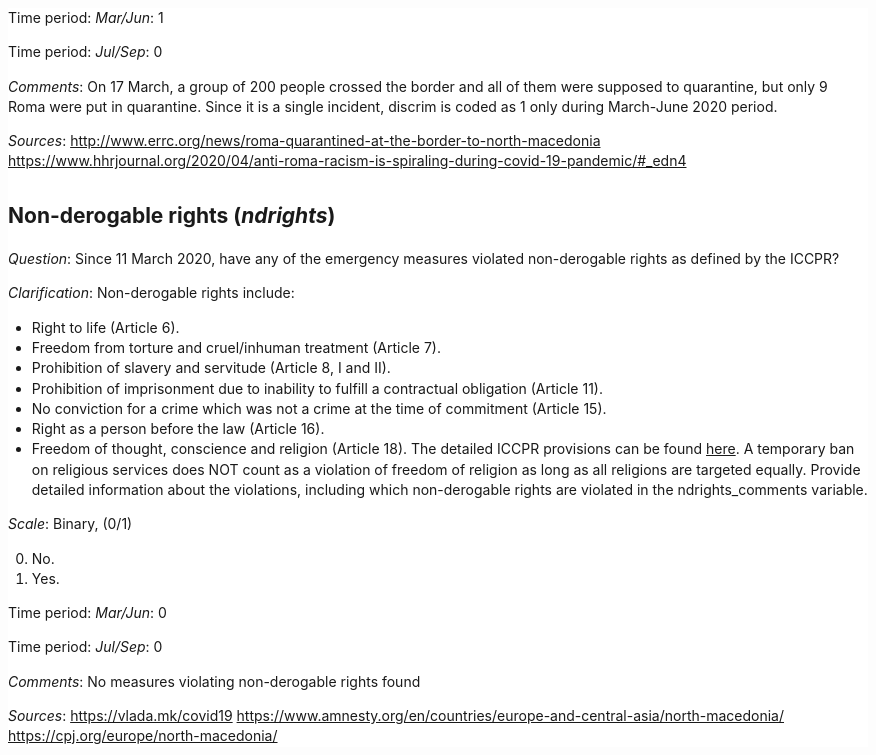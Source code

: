  
Time period: *Mar/Jun*: 1

 
Time period: *Jul/Sep*: 0

 

*Comments*:
 On 17 March, a group of 200 people crossed the border and all of them were supposed to quarantine, but only 9 Roma were put in quarantine. Since it is a single incident, discrim is coded as 1 only during March-June 2020 period. 

*Sources*:
 http://www.errc.org/news/roma-quarantined-at-the-border-to-north-macedonia
https://www.hhrjournal.org/2020/04/anti-roma-racism-is-spiraling-during-covid-19-pandemic/#_edn4





## Non-derogable rights (*ndrights*) 

*Question*: Since 11 March 2020, have any of the emergency measures violated non-derogable rights as defined by the ICCPR? 

 

*Clarification*: Non-derogable rights include: 
 - Right to life (Article 6). 
 - Freedom from torture and cruel/inhuman treatment (Article 7).  
 - Prohibition of slavery and servitude (Article 8, I and II). 
 - Prohibition of imprisonment due to inability to fulfill a contractual obligation (Article 11). 
 - No conviction for a crime which was not a crime at the time of commitment (Article 15). 
 - Right as a person before the law (Article 16). 
 - Freedom of thought, conscience and religion (Article 18). The detailed ICCPR provisions can be found [here](www.ohchr.org/en/professionalinterest/pages/ccpr.aspx). A temporary ban on religious services does NOT count as a violation of freedom of religion as long as all religions are targeted equally. Provide detailed information about the violations, including which non-derogable rights are violated in the ndrights_comments variable.

 

*Scale*: Binary, (0/1) 

 0. No. 
 1. Yes.

 
Time period: *Mar/Jun*: 0

 
Time period: *Jul/Sep*: 0

 

*Comments*:
 No measures violating non-derogable rights found 

*Sources*:
 https://vlada.mk/covid19
https://www.amnesty.org/en/countries/europe-and-central-asia/north-macedonia/
https://cpj.org/europe/north-macedonia/
